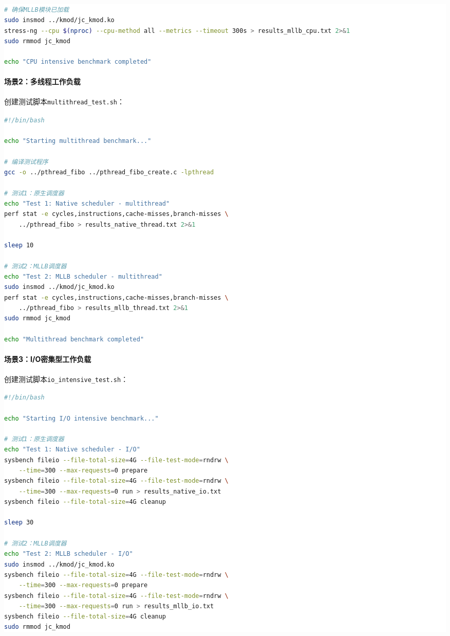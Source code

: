 ```bash
# 确保MLLB模块已加载
sudo insmod ../kmod/jc_kmod.ko
stress-ng --cpu $(nproc) --cpu-method all --metrics --timeout 300s > results_mllb_cpu.txt 2>&1
sudo rmmod jc_kmod

echo "CPU intensive benchmark completed"
```

#### 场景2：多线程工作负载

创建测试脚本`multithread_test.sh`：

```bash
#!/bin/bash

echo "Starting multithread benchmark..."

# 编译测试程序
gcc -o ../pthread_fibo ../pthread_fibo_create.c -lpthread

# 测试1：原生调度器
echo "Test 1: Native scheduler - multithread"
perf stat -e cycles,instructions,cache-misses,branch-misses \
    ../pthread_fibo > results_native_thread.txt 2>&1

sleep 10

# 测试2：MLLB调度器
echo "Test 2: MLLB scheduler - multithread"
sudo insmod ../kmod/jc_kmod.ko
perf stat -e cycles,instructions,cache-misses,branch-misses \
    ../pthread_fibo > results_mllb_thread.txt 2>&1
sudo rmmod jc_kmod

echo "Multithread benchmark completed"
```

#### 场景3：I/O密集型工作负载

创建测试脚本`io_intensive_test.sh`：

```bash
#!/bin/bash

echo "Starting I/O intensive benchmark..."

# 测试1：原生调度器
echo "Test 1: Native scheduler - I/O"
sysbench fileio --file-total-size=4G --file-test-mode=rndrw \
    --time=300 --max-requests=0 prepare
sysbench fileio --file-total-size=4G --file-test-mode=rndrw \
    --time=300 --max-requests=0 run > results_native_io.txt
sysbench fileio --file-total-size=4G cleanup

sleep 30

# 测试2：MLLB调度器
echo "Test 2: MLLB scheduler - I/O"
sudo insmod ../kmod/jc_kmod.ko
sysbench fileio --file-total-size=4G --file-test-mode=rndrw \
    --time=300 --max-requests=0 prepare
sysbench fileio --file-total-size=4G --file-test-mode=rndrw \
    --time=300 --max-requests=0 run > results_mllb_io.txt
sysbench fileio --file-total-size=4G cleanup
sudo rmmod jc_kmod
```